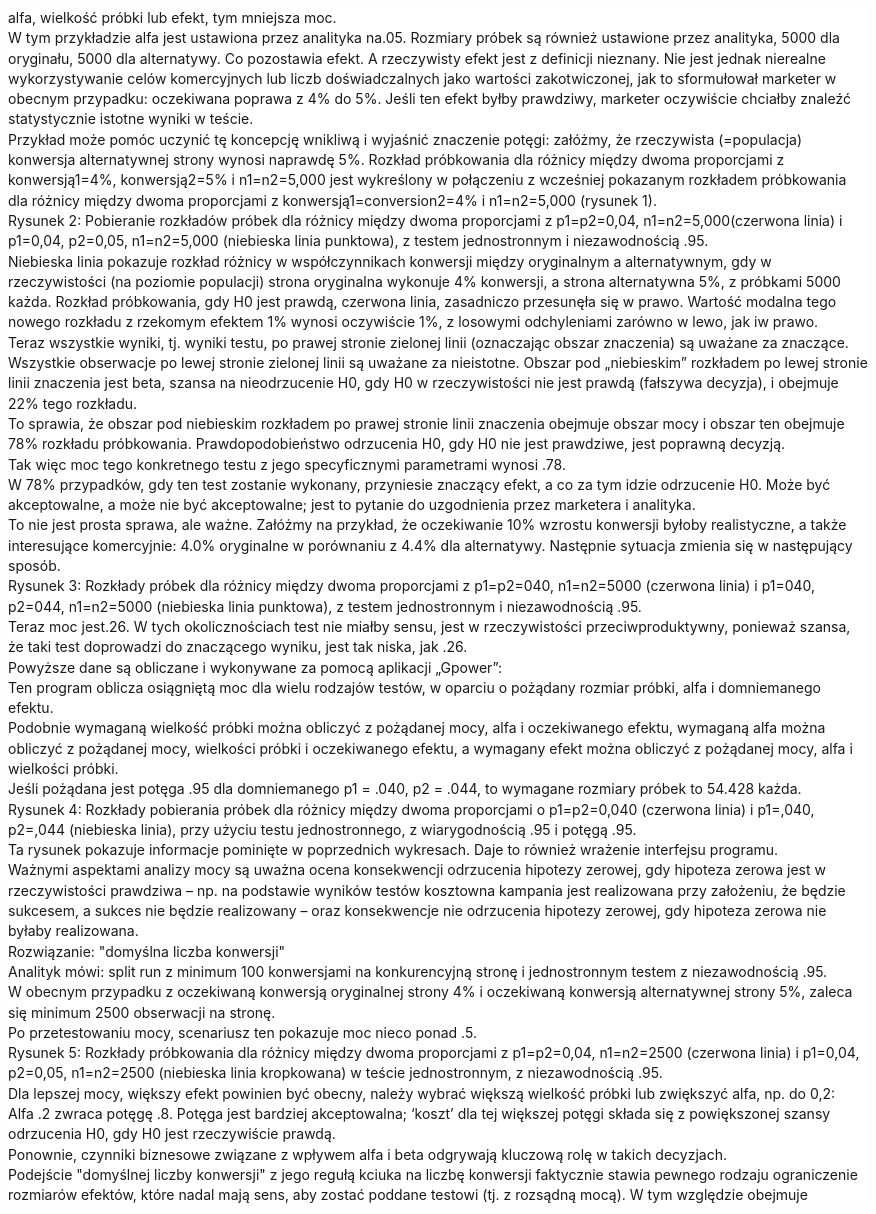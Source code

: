 alfa, wielkość próbki lub efekt, tym mniejsza moc.<br/>W tym przykładzie alfa jest ustawiona przez analityka na.05. Rozmiary próbek są również ustawione przez analityka, 5000 dla oryginału, 5000 dla alternatywy. Co pozostawia efekt. A rzeczywisty efekt jest z definicji nieznany. Nie jest jednak nierealne wykorzystywanie celów komercyjnych lub liczb doświadczalnych jako wartości zakotwiczonej, jak to sformułował marketer w obecnym przypadku: oczekiwana poprawa z 4% do 5%. Jeśli ten efekt byłby prawdziwy, marketer oczywiście chciałby znaleźć statystycznie istotne wyniki w teście.<br/>Przykład może pomóc uczynić tę koncepcję wnikliwą i wyjaśnić znaczenie potęgi: załóżmy, że rzeczywista (=populacja) konwersja alternatywnej strony wynosi naprawdę 5%. Rozkład próbkowania dla różnicy między dwoma proporcjami z konwersją1=4%, konwersją2=5% i n1=n2=5,000 jest wykreślony w połączeniu z wcześniej pokazanym rozkładem próbkowania dla różnicy między dwoma proporcjami z konwersją1=conversion2=4% i n1=n2=5,000 (rysunek 1).<br/>Rysunek 2: Pobieranie rozkładów próbek dla różnicy między dwoma proporcjami z p1=p2=0,04, n1=n2=5,000(czerwona linia) i p1=0,04, p2=0,05, n1=n2=5,000 (niebieska linia punktowa), z testem jednostronnym i niezawodnością .95.<br/>Niebieska linia pokazuje rozkład różnicy w współczynnikach konwersji między oryginalnym a alternatywnym, gdy w rzeczywistości (na poziomie populacji) strona oryginalna wykonuje 4% konwersji, a strona alternatywna 5%, z próbkami 5000 każda. Rozkład próbkowania, gdy H0 jest prawdą, czerwona linia, zasadniczo przesunęła się w prawo. Wartość modalna tego nowego rozkładu z rzekomym efektem 1% wynosi oczywiście 1%, z losowymi odchyleniami zarówno w lewo, jak iw prawo.<br/>Teraz wszystkie wyniki, tj. wyniki testu, po prawej stronie zielonej linii (oznaczając obszar znaczenia) są uważane za znaczące. Wszystkie obserwacje po lewej stronie zielonej linii są uważane za nieistotne. Obszar pod „niebieskim” rozkładem po lewej stronie linii znaczenia jest beta, szansa na nieodrzucenie H0, gdy H0 w rzeczywistości nie jest prawdą (fałszywa decyzja), i obejmuje 22% tego rozkładu.<br/>To sprawia, że obszar pod niebieskim rozkładem po prawej stronie linii znaczenia obejmuje obszar mocy i obszar ten obejmuje 78% rozkładu próbkowania. Prawdopodobieństwo odrzucenia H0, gdy H0 nie jest prawdziwe, jest poprawną decyzją.<br/>Tak więc moc tego konkretnego testu z jego specyficznymi parametrami wynosi .78.<br/>W 78% przypadków, gdy ten test zostanie wykonany, przyniesie znaczący efekt, a co za tym idzie odrzucenie H0. Może być akceptowalne, a może nie być akceptowalne; jest to pytanie do uzgodnienia przez marketera i analityka.<br/>To nie jest prosta sprawa, ale ważne. Załóżmy na przykład, że oczekiwanie 10% wzrostu konwersji byłoby realistyczne, a także interesujące komercyjnie: 4.0% oryginalne w porównaniu z 4.4% dla alternatywy. Następnie sytuacja zmienia się w następujący sposób.<br/>Rysunek 3: Rozkłady próbek dla różnicy między dwoma proporcjami z p1=p2=040, n1=n2=5000 (czerwona linia) i p1=040, p2=044, n1=n2=5000 (niebieska linia punktowa), z testem jednostronnym i niezawodnością .95.<br/>Teraz moc jest.26. W tych okolicznościach test nie miałby sensu, jest w rzeczywistości przeciwproduktywny, ponieważ szansa, że taki test doprowadzi do znaczącego wyniku, jest tak niska, jak .26.<br/>Powyższe dane są obliczane i wykonywane za pomocą aplikacji „Gpower”:<br/>Ten program oblicza osiągniętą moc dla wielu rodzajów testów, w oparciu o pożądany rozmiar próbki, alfa i domniemanego efektu.<br/>Podobnie wymaganą wielkość próbki można obliczyć z pożądanej mocy, alfa i oczekiwanego efektu, wymaganą alfa można obliczyć z pożądanej mocy, wielkości próbki i oczekiwanego efektu, a wymagany efekt można obliczyć z pożądanej mocy, alfa i wielkości próbki.<br/>Jeśli pożądana jest potęga .95 dla domniemanego p1 = .040, p2 = .044, to wymagane rozmiary próbek to 54.428 każda.<br/>Rysunek 4: Rozkłady pobierania próbek dla różnicy między dwoma proporcjami o p1=p2=0,040 (czerwona linia) i p1=,040, p2=,044 (niebieska linia), przy użyciu testu jednostronnego, z wiarygodnością .95 i potęgą .95.<br/>Ta rysunek pokazuje informacje pominięte w poprzednich wykresach. Daje to również wrażenie interfejsu programu.<br/>Ważnymi aspektami analizy mocy są uważna ocena konsekwencji odrzucenia hipotezy zerowej, gdy hipoteza zerowa jest w rzeczywistości prawdziwa – np. na podstawie wyników testów kosztowna kampania jest realizowana przy założeniu, że będzie sukcesem, a sukces nie będzie realizowany – oraz konsekwencje nie odrzucenia hipotezy zerowej, gdy hipoteza zerowa nie byłaby realizowana.<br/>Rozwiązanie: "domyślna liczba konwersji"<br/>Analityk mówi: split run z minimum 100 konwersjami na konkurencyjną stronę i jednostronnym testem z niezawodnością .95.<br/>W obecnym przypadku z oczekiwaną konwersją oryginalnej strony 4% i oczekiwaną konwersją alternatywnej strony 5%, zaleca się minimum 2500 obserwacji na stronę.<br/>Po przetestowaniu mocy, scenariusz ten pokazuje moc nieco ponad .5.<br/>Rysunek 5: Rozkłady próbkowania dla różnicy między dwoma proporcjami z p1=p2=0,04, n1=n2=2500 (czerwona linia) i p1=0,04, p2=0,05, n1=n2=2500 (niebieska linia kropkowana) w teście jednostronnym, z niezawodnością .95.<br/>Dla lepszej mocy, większy efekt powinien być obecny, należy wybrać większą wielkość próbki lub zwiększyć alfa, np. do 0,2:<br/>Alfa .2 zwraca potęgę .8. Potęga jest bardziej akceptowalna; ‘koszt’ dla tej większej potęgi składa się z powiększonej szansy odrzucenia H0, gdy H0 jest rzeczywiście prawdą.<br/>Ponownie, czynniki biznesowe związane z wpływem alfa i beta odgrywają kluczową rolę w takich decyzjach.<br/>Podejście "domyślnej liczby konwersji" z jego regułą kciuka na liczbę konwersji faktycznie stawia pewnego rodzaju ograniczenie rozmiarów efektów, które nadal mają sens, aby zostać poddane testowi (tj. z rozsądną mocą). W tym względzie obejmuje